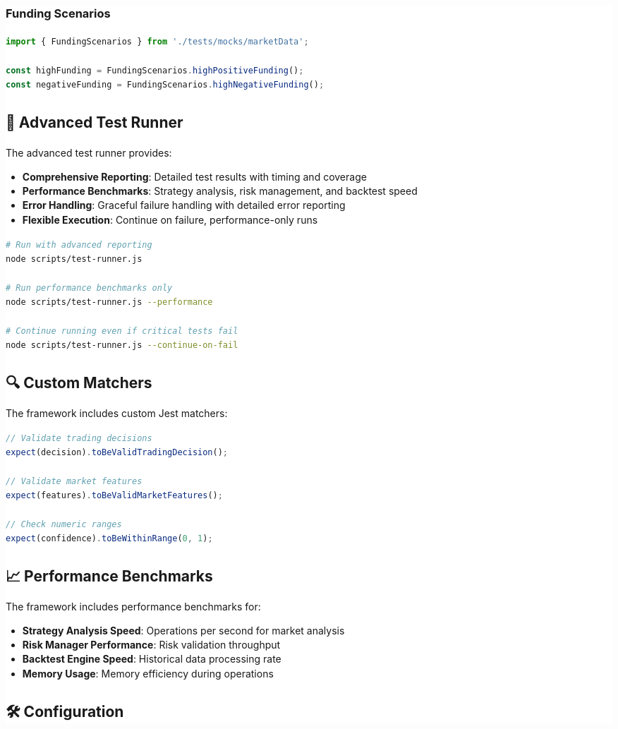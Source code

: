 ### Funding Scenarios
```typescript
import { FundingScenarios } from './tests/mocks/marketData';

const highFunding = FundingScenarios.highPositiveFunding();
const negativeFunding = FundingScenarios.highNegativeFunding();
```

## 🚀 Advanced Test Runner

The advanced test runner provides:
- **Comprehensive Reporting**: Detailed test results with timing and coverage
- **Performance Benchmarks**: Strategy analysis, risk management, and backtest speed
- **Error Handling**: Graceful failure handling with detailed error reporting
- **Flexible Execution**: Continue on failure, performance-only runs

```bash
# Run with advanced reporting
node scripts/test-runner.js

# Run performance benchmarks only
node scripts/test-runner.js --performance

# Continue running even if critical tests fail
node scripts/test-runner.js --continue-on-fail
```

## 🔍 Custom Matchers

The framework includes custom Jest matchers:

```typescript
// Validate trading decisions
expect(decision).toBeValidTradingDecision();

// Validate market features
expect(features).toBeValidMarketFeatures();

// Check numeric ranges
expect(confidence).toBeWithinRange(0, 1);
```

## 📈 Performance Benchmarks

The framework includes performance benchmarks for:
- **Strategy Analysis Speed**: Operations per second for market analysis
- **Risk Manager Performance**: Risk validation throughput
- **Backtest Engine Speed**: Historical data processing rate
- **Memory Usage**: Memory efficiency during operations

## 🛠️ Configuration
